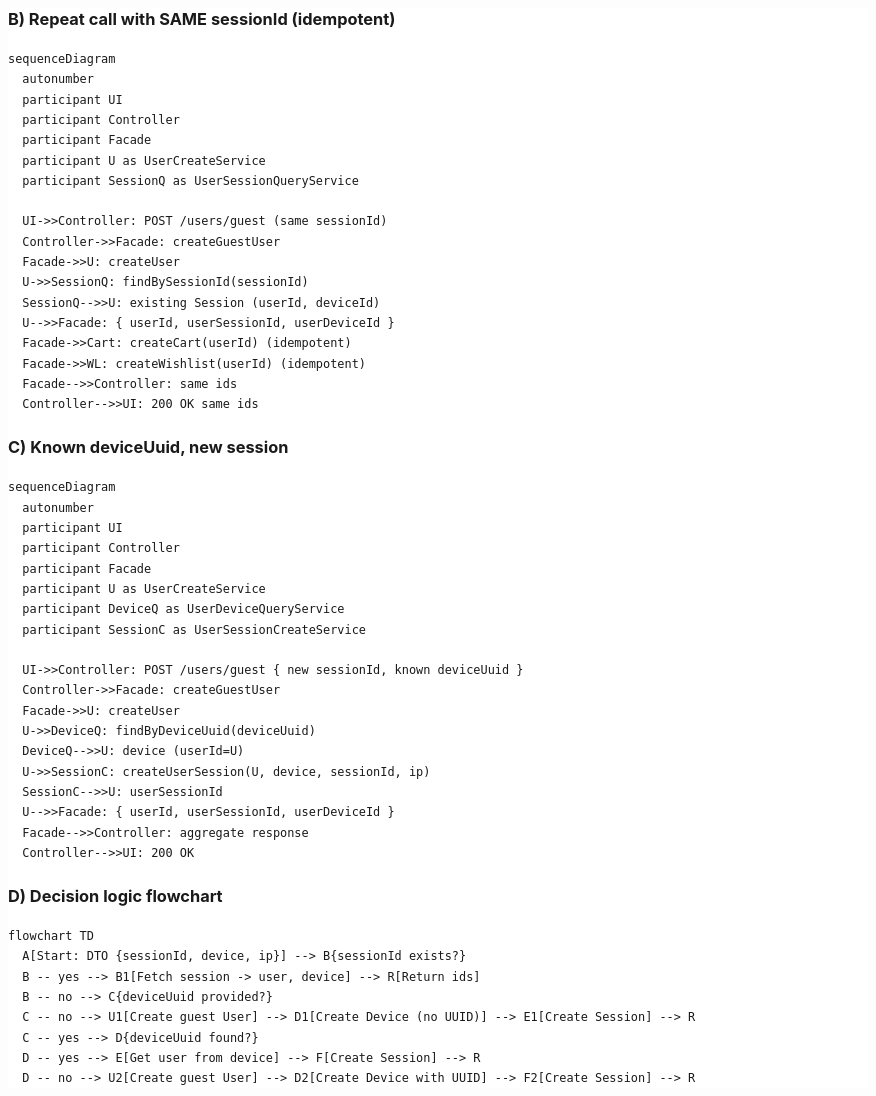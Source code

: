 ### B) Repeat call with SAME sessionId (idempotent)
```mermaid
sequenceDiagram
  autonumber
  participant UI
  participant Controller
  participant Facade
  participant U as UserCreateService
  participant SessionQ as UserSessionQueryService

  UI->>Controller: POST /users/guest (same sessionId)
  Controller->>Facade: createGuestUser
  Facade->>U: createUser
  U->>SessionQ: findBySessionId(sessionId)
  SessionQ-->>U: existing Session (userId, deviceId)
  U-->>Facade: { userId, userSessionId, userDeviceId }
  Facade->>Cart: createCart(userId) (idempotent)
  Facade->>WL: createWishlist(userId) (idempotent)
  Facade-->>Controller: same ids
  Controller-->>UI: 200 OK same ids
```

### C) Known deviceUuid, new session
```mermaid
sequenceDiagram
  autonumber
  participant UI
  participant Controller
  participant Facade
  participant U as UserCreateService
  participant DeviceQ as UserDeviceQueryService
  participant SessionC as UserSessionCreateService

  UI->>Controller: POST /users/guest { new sessionId, known deviceUuid }
  Controller->>Facade: createGuestUser
  Facade->>U: createUser
  U->>DeviceQ: findByDeviceUuid(deviceUuid)
  DeviceQ-->>U: device (userId=U)
  U->>SessionC: createUserSession(U, device, sessionId, ip)
  SessionC-->>U: userSessionId
  U-->>Facade: { userId, userSessionId, userDeviceId }
  Facade-->>Controller: aggregate response
  Controller-->>UI: 200 OK
```

### D) Decision logic flowchart
```mermaid
flowchart TD
  A[Start: DTO {sessionId, device, ip}] --> B{sessionId exists?}
  B -- yes --> B1[Fetch session -> user, device] --> R[Return ids]
  B -- no --> C{deviceUuid provided?}
  C -- no --> U1[Create guest User] --> D1[Create Device (no UUID)] --> E1[Create Session] --> R
  C -- yes --> D{deviceUuid found?}
  D -- yes --> E[Get user from device] --> F[Create Session] --> R
  D -- no --> U2[Create guest User] --> D2[Create Device with UUID] --> F2[Create Session] --> R
```
